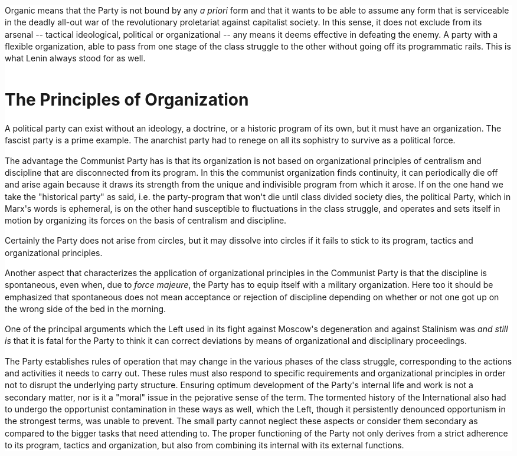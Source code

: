 Organic means that the Party is not bound by any *a priori* form and
that it wants to be able to assume any form that is serviceable in the
deadly all-out war of the revolutionary proletariat against capitalist
society. In this sense, it does not exclude from its arsenal -- tactical
ideological, political or organizational -- any means it deems effective
in defeating the enemy. A party with a flexible organization, able to
pass from one stage of the class struggle to the other without going off
its programmatic rails. This is what Lenin always stood for as well.

# The Principles of Organization

A political party can exist without an ideology, a doctrine, or a
historic program of its own, but it must have an organization. The
fascist party is a prime example. The anarchist party had to renege on
all its sophistry to survive as a political force.

The advantage the Communist Party has is that its organization is not
based on organizational principles of centralism and discipline that are
disconnected from its program. In this the communist organization finds
continuity, it can periodically die off and arise again because it draws
its strength from the unique and indivisible program from which it
arose. If on the one hand we take the "historical party" as said,
i.e. the party-program that won't die until class divided society dies,
the political Party, which in Marx's words is ephemeral, is on the other
hand susceptible to fluctuations in the class struggle, and operates and
sets itself in motion by organizing its forces on the basis of
centralism and discipline.

Certainly the Party does not arise from circles, but it may dissolve
into circles if it fails to stick to its program, tactics and
organizational principles.

Another aspect that characterizes the application of organizational
principles in the Communist Party is that the discipline is spontaneous,
even when, due to *force majeure*, the Party has to equip itself with a
military organization. Here too it should be emphasized that spontaneous
does not mean acceptance or rejection of discipline depending on whether
or not one got up on the wrong side of the bed in the morning.

One of the principal arguments which the Left used in its fight against
Moscow's degeneration and against Stalinism was *and still is* that it
is fatal for the Party to think it can correct deviations by means of
organizational and disciplinary proceedings.

The Party establishes rules of operation that may change in the various
phases of the class struggle, corresponding to the actions and
activities it needs to carry out. These rules must also respond to
specific requirements and organizational principles in order not to
disrupt the underlying party structure. Ensuring optimum development of
the Party's internal life and work is not a secondary matter, nor is it
a "moral" issue in the pejorative sense of the term. The tormented
history of the International also had to undergo the opportunist
contamination in these ways as well, which the Left, though it
persistently denounced opportunism in the strongest terms, was unable to
prevent. The small party cannot neglect these aspects or consider them
secondary as compared to the bigger tasks that need attending to. The
proper functioning of the Party not only derives from a strict adherence
to its program, tactics and organization, but also from combining its
internal with its external functions.

